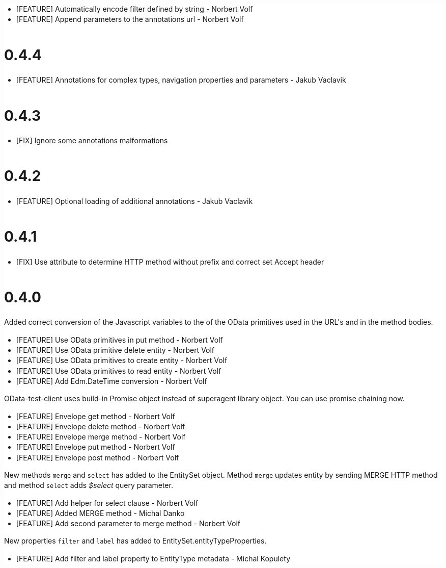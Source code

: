 - [FEATURE] Automatically encode filter defined by string - Norbert Volf
- [FEATURE] Append parameters to the annotations url - Norbert Volf

# 0.4.4

- [FEATURE] Annotations for complex types, navigation properties and parameters - Jakub Vaclavik

# 0.4.3

- [FIX] Ignore some annotations malformations

# 0.4.2

- [FEATURE] Optional loading of additional annotations - Jakub Vaclavik

# 0.4.1

- [FIX] Use attribute to determine HTTP method without prefix and correct set Accept header

# 0.4.0

Added correct conversion of the Javascript variables to the of the OData primitives
used in the URL's and in the method bodies.

- [FEATURE] Use OData primitives in put method - Norbert Volf
- [FEATURE] Use OData primitive delete entity - Norbert Volf
- [FEATURE] Use OData primitives to create entity - Norbert Volf
- [FEATURE] Use OData primitives to read entity - Norbert Volf
- [FEATURE] Add Edm.DateTime conversion - Norbert Volf

OData-test-client uses build-in Promise object instead of superagent library object.
You can use promise chaining now.

- [FEATURE] Envelope get method - Norbert Volf
- [FEATURE] Envelope delete method - Norbert Volf
- [FEATURE] Envelope merge method - Norbert Volf
- [FEATURE] Envelope put method - Norbert Volf
- [FEATURE] Envelope post method - Norbert Volf

New methods `merge` and `select` has added to the EntitySet object. Method
`merge` updates entity by sending MERGE HTTP method and method `select` adds
_\$select_ query parameter.

- [FEATURE] Add helper for select clause - Norbert Volf
- [FEATURE] Added MERGE method - Michal Danko
- [FEATURE] Add second parameter to merge method - Norbert Volf

New properties `filter` and `label` has added to EntitySet.entityTypeProperties.

- [FEATURE] Add filter and label property to EntityType metadata - Michal Kopulety
